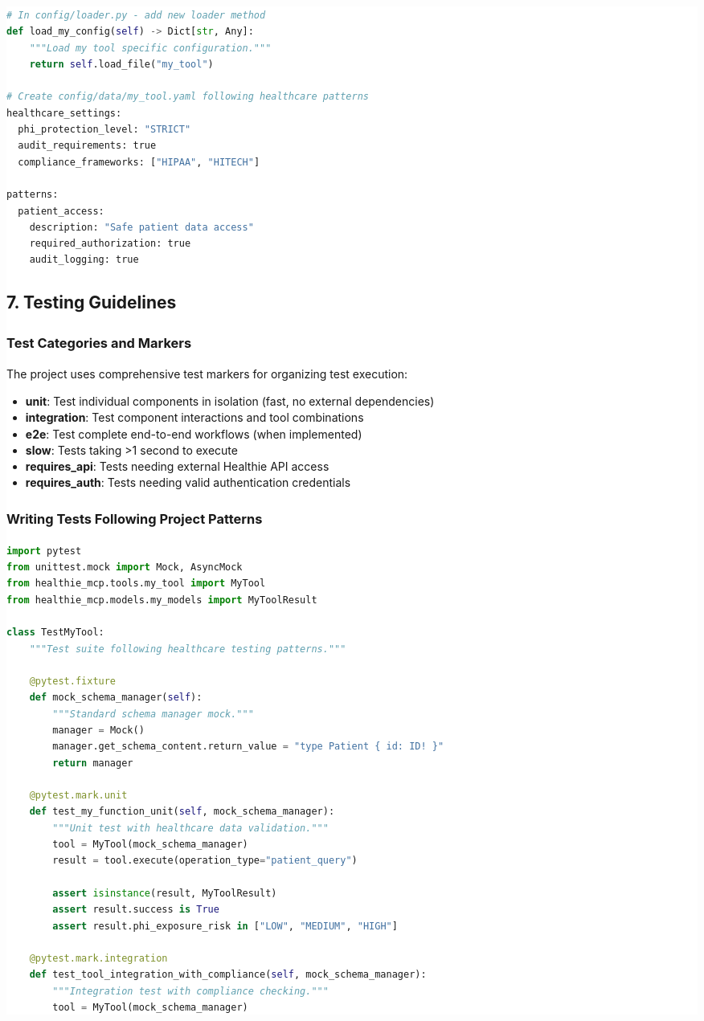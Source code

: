 ```python
# In config/loader.py - add new loader method
def load_my_config(self) -> Dict[str, Any]:
    """Load my tool specific configuration."""
    return self.load_file("my_tool")

# Create config/data/my_tool.yaml following healthcare patterns
healthcare_settings:
  phi_protection_level: "STRICT"
  audit_requirements: true
  compliance_frameworks: ["HIPAA", "HITECH"]
  
patterns:
  patient_access:
    description: "Safe patient data access"
    required_authorization: true
    audit_logging: true
```

## 7. Testing Guidelines

### Test Categories and Markers

The project uses comprehensive test markers for organizing test execution:

- **unit**: Test individual components in isolation (fast, no external dependencies)
- **integration**: Test component interactions and tool combinations
- **e2e**: Test complete end-to-end workflows (when implemented)
- **slow**: Tests taking >1 second to execute
- **requires_api**: Tests needing external Healthie API access
- **requires_auth**: Tests needing valid authentication credentials

### Writing Tests Following Project Patterns

```python
import pytest
from unittest.mock import Mock, AsyncMock
from healthie_mcp.tools.my_tool import MyTool
from healthie_mcp.models.my_models import MyToolResult

class TestMyTool:
    """Test suite following healthcare testing patterns."""
    
    @pytest.fixture
    def mock_schema_manager(self):
        """Standard schema manager mock."""
        manager = Mock()
        manager.get_schema_content.return_value = "type Patient { id: ID! }"
        return manager
    
    @pytest.mark.unit
    def test_my_function_unit(self, mock_schema_manager):
        """Unit test with healthcare data validation."""
        tool = MyTool(mock_schema_manager)
        result = tool.execute(operation_type="patient_query")
        
        assert isinstance(result, MyToolResult)
        assert result.success is True
        assert result.phi_exposure_risk in ["LOW", "MEDIUM", "HIGH"]

    @pytest.mark.integration  
    def test_tool_integration_with_compliance(self, mock_schema_manager):
        """Integration test with compliance checking."""
        tool = MyTool(mock_schema_manager)
```